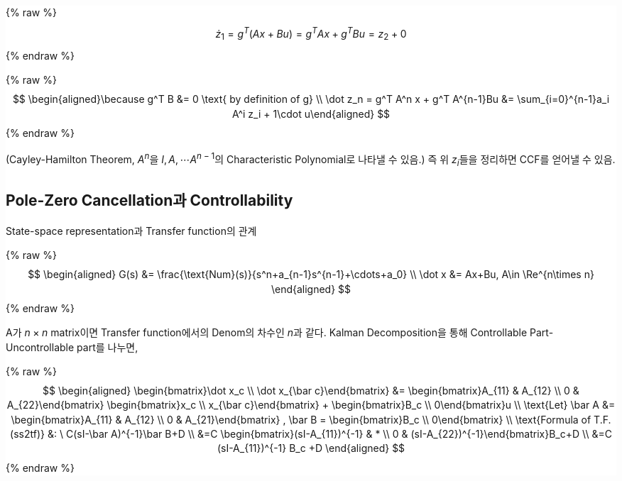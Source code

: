 

{% raw %}
$$
\dot z_1 = g^T(Ax+Bu) = g^TAx + g^T B u = z_2 + 0
$$
{% endraw %}



{% raw %}
$$
\begin{aligned}\because g^T B &= 0 \text{ by definition of g} \\
\dot z_n = g^T A^n x + g^T A^{n-1}Bu &= \sum_{i=0}^{n-1}a_i A^i z_i + 1\cdot u\end{aligned}
$$
{% endraw %}



(Cayley-Hamilton Theorem, $A^n$을 $I, A, \cdots A^{n-1}$의 Characteristic Polynomial로 나타낼 수 있음.)
즉 위 $z_i$들을 정리하면 CCF를 얻어낼 수 있음.


## Pole-Zero Cancellation과 Controllability


State-space representation과 Transfer function의 관계


{% raw %}
$$
\begin{aligned}
G(s) &= \frac{\text{Num}(s)}{s^n+a_{n-1}s^{n-1}+\cdots+a_0} \\
\dot x &= Ax+Bu, A\in \Re^{n\times n}
 \end{aligned}
$$
{% endraw %}



A가 $n\times n$ matrix이면 Transfer function에서의 Denom의 차수인 $n$과 같다.
Kalman Decomposition을 통해 Controllable Part-Uncontrollable part를 나누면,


{% raw %}
$$
\begin{aligned}
\begin{bmatrix}\dot x_c \\ \dot x_{\bar c}\end{bmatrix} &= \begin{bmatrix}A_{11} & A_{12} \\ 0 & A_{22}\end{bmatrix} \begin{bmatrix}x_c \\ x_{\bar c}\end{bmatrix} + \begin{bmatrix}B_c \\ 0\end{bmatrix}u \\
\text{Let} \bar A &= \begin{bmatrix}A_{11} & A_{12} \\ 0 & A_{21}\end{bmatrix} , \bar B = \begin{bmatrix}B_c \\ 0\end{bmatrix} \\
\text{Formula of T.F.(ss2tf)} &:  \ C(sI-\bar A)^{-1}\bar B+D \\
&=C \begin{bmatrix}(sI-A_{11})^{-1} & * \\ 0 & (sI-A_{22})^{-1}\end{bmatrix}B_c+D \\
&=C (sI-A_{11})^{-1} B_c +D
\end{aligned}
$$
{% endraw %}
